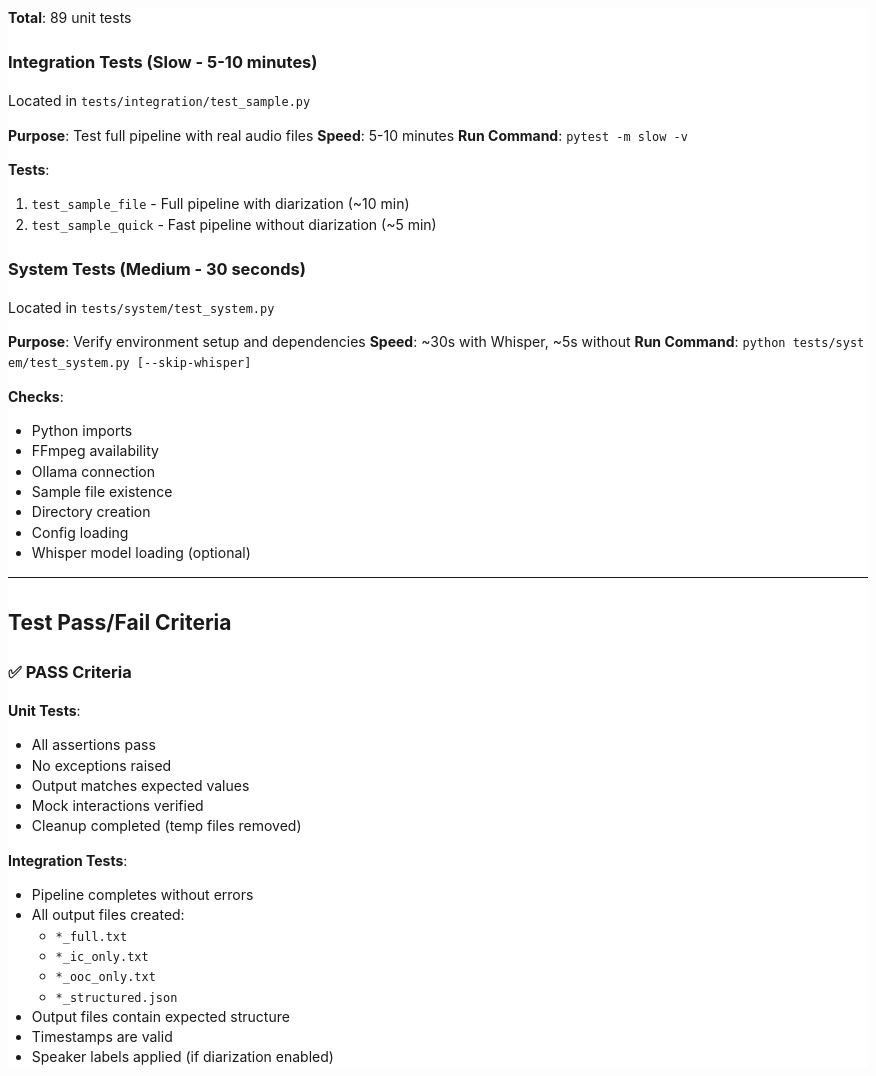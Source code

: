 **Total**: 89 unit tests

### Integration Tests (Slow - 5-10 minutes)

Located in `tests/integration/test_sample.py`

**Purpose**: Test full pipeline with real audio files
**Speed**: 5-10 minutes
**Run Command**: `pytest -m slow -v`

**Tests**:
1. `test_sample_file` - Full pipeline with diarization (~10 min)
2. `test_sample_quick` - Fast pipeline without diarization (~5 min)

### System Tests (Medium - 30 seconds)

Located in `tests/system/test_system.py`

**Purpose**: Verify environment setup and dependencies
**Speed**: ~30s with Whisper, ~5s without
**Run Command**: `python tests/system/test_system.py [--skip-whisper]`

**Checks**:
- Python imports
- FFmpeg availability
- Ollama connection
- Sample file existence
- Directory creation
- Config loading
- Whisper model loading (optional)

---

## Test Pass/Fail Criteria

### ✅ PASS Criteria

**Unit Tests**:
- All assertions pass
- No exceptions raised
- Output matches expected values
- Mock interactions verified
- Cleanup completed (temp files removed)

**Integration Tests**:
- Pipeline completes without errors
- All output files created:
  - `*_full.txt`
  - `*_ic_only.txt`
  - `*_ooc_only.txt`
  - `*_structured.json`
- Output files contain expected structure
- Timestamps are valid
- Speaker labels applied (if diarization enabled)
